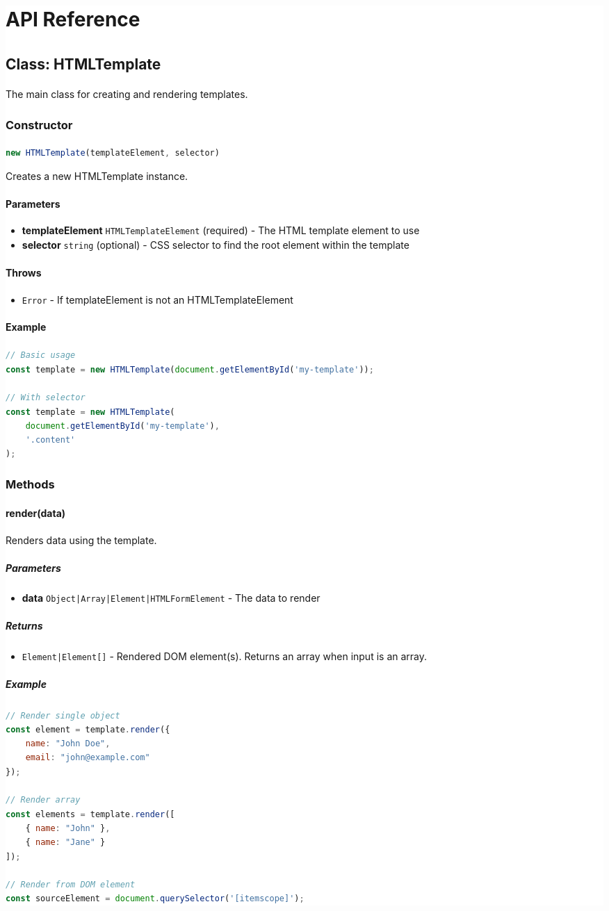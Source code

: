 # API Reference

## Class: HTMLTemplate

The main class for creating and rendering templates.

### Constructor

```javascript
new HTMLTemplate(templateElement, selector)
```

Creates a new HTMLTemplate instance.

#### Parameters

- **templateElement** `HTMLTemplateElement` (required) - The HTML template element to use
- **selector** `string` (optional) - CSS selector to find the root element within the template

#### Throws

- `Error` - If templateElement is not an HTMLTemplateElement

#### Example

```javascript
// Basic usage
const template = new HTMLTemplate(document.getElementById('my-template'));

// With selector
const template = new HTMLTemplate(
    document.getElementById('my-template'), 
    '.content'
);
```

### Methods

#### render(data)

Renders data using the template.

##### Parameters

- **data** `Object|Array|Element|HTMLFormElement` - The data to render

##### Returns

- `Element|Element[]` - Rendered DOM element(s). Returns an array when input is an array.

##### Example

```javascript
// Render single object
const element = template.render({
    name: "John Doe",
    email: "john@example.com"
});

// Render array
const elements = template.render([
    { name: "John" },
    { name: "Jane" }
]);

// Render from DOM element
const sourceElement = document.querySelector('[itemscope]');
```